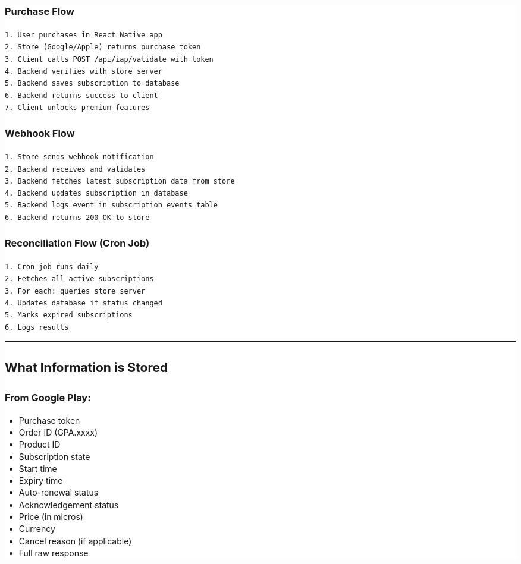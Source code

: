 ### Purchase Flow

```
1. User purchases in React Native app
2. Store (Google/Apple) returns purchase token
3. Client calls POST /api/iap/validate with token
4. Backend verifies with store server
5. Backend saves subscription to database
6. Backend returns success to client
7. Client unlocks premium features
```

### Webhook Flow

```
1. Store sends webhook notification
2. Backend receives and validates
3. Backend fetches latest subscription data from store
4. Backend updates subscription in database
5. Backend logs event in subscription_events table
6. Backend returns 200 OK to store
```

### Reconciliation Flow (Cron Job)

```
1. Cron job runs daily
2. Fetches all active subscriptions
3. For each: queries store server
4. Updates database if status changed
5. Marks expired subscriptions
6. Logs results
```

---

## What Information is Stored

### From Google Play:
- Purchase token
- Order ID (GPA.xxxx)
- Product ID
- Subscription state
- Start time
- Expiry time
- Auto-renewal status
- Acknowledgement status
- Price (in micros)
- Currency
- Cancel reason (if applicable)
- Full raw response
